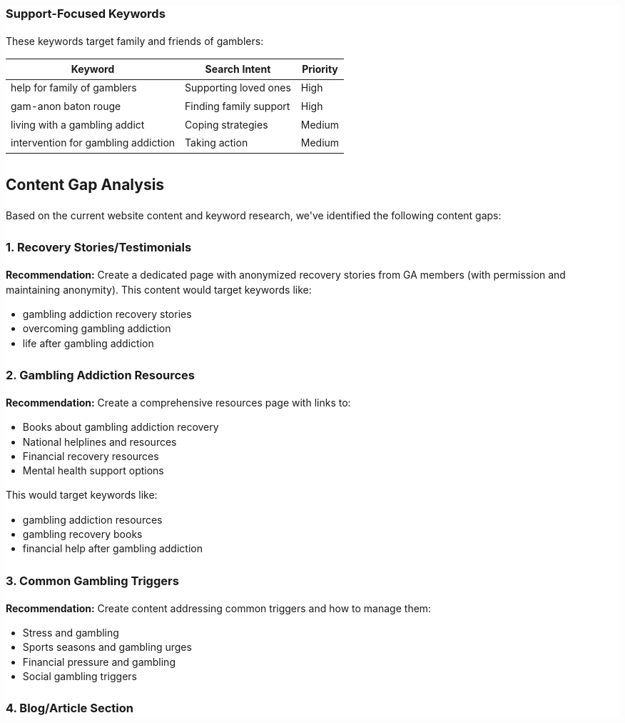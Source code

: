 ### Support-Focused Keywords

These keywords target family and friends of gamblers:

| Keyword                             | Search Intent          | Priority |
| ----------------------------------- | ---------------------- | -------- |
| help for family of gamblers         | Supporting loved ones  | High     |
| gam-anon baton rouge                | Finding family support | High     |
| living with a gambling addict       | Coping strategies      | Medium   |
| intervention for gambling addiction | Taking action          | Medium   |

## Content Gap Analysis

Based on the current website content and keyword research, we've identified the following content gaps:

### 1. Recovery Stories/Testimonials

**Recommendation:** Create a dedicated page with anonymized recovery stories from GA members (with permission and maintaining anonymity). This content would target keywords like:

- gambling addiction recovery stories
- overcoming gambling addiction
- life after gambling addiction

### 2. Gambling Addiction Resources

**Recommendation:** Create a comprehensive resources page with links to:

- Books about gambling addiction recovery
- National helplines and resources
- Financial recovery resources
- Mental health support options

This would target keywords like:

- gambling addiction resources
- gambling recovery books
- financial help after gambling addiction

### 3. Common Gambling Triggers

**Recommendation:** Create content addressing common triggers and how to manage them:

- Stress and gambling
- Sports seasons and gambling urges
- Financial pressure and gambling
- Social gambling triggers

### 4. Blog/Article Section
